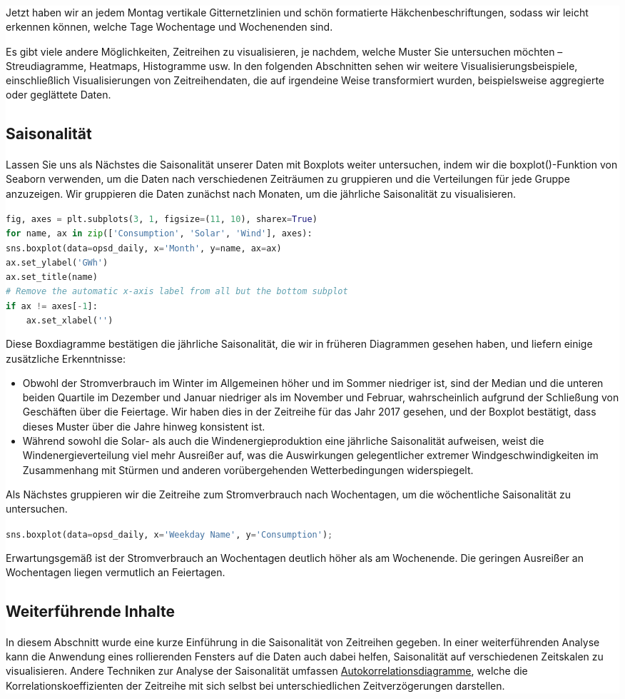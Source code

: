Jetzt haben wir an jedem Montag vertikale Gitternetzlinien und schön formatierte Häkchenbeschriftungen, sodass wir leicht erkennen können, welche Tage Wochentage und Wochenenden sind.

Es gibt viele andere Möglichkeiten, Zeitreihen zu visualisieren, je nachdem, welche Muster Sie untersuchen möchten – Streudiagramme, Heatmaps, Histogramme usw. In den folgenden Abschnitten sehen wir weitere Visualisierungsbeispiele, einschließlich Visualisierungen von Zeitreihendaten, die auf irgendeine Weise transformiert wurden, beispielsweise aggregierte oder geglättete Daten.

## Saisonalität

Lassen Sie uns als Nächstes die Saisonalität unserer Daten mit Boxplots weiter untersuchen, indem wir die boxplot()-Funktion von Seaborn verwenden, um die Daten nach verschiedenen Zeiträumen zu gruppieren und die Verteilungen für jede Gruppe anzuzeigen. Wir gruppieren die Daten zunächst nach Monaten, um die jährliche Saisonalität zu visualisieren.

```python
fig, axes = plt.subplots(3, 1, figsize=(11, 10), sharex=True)
for name, ax in zip(['Consumption', 'Solar', 'Wind'], axes):
sns.boxplot(data=opsd_daily, x='Month', y=name, ax=ax)
ax.set_ylabel('GWh')
ax.set_title(name)
# Remove the automatic x-axis label from all but the bottom subplot
if ax != axes[-1]:
    ax.set_xlabel('')
```

Diese Boxdiagramme bestätigen die jährliche Saisonalität, die wir in früheren Diagrammen gesehen haben, und liefern einige zusätzliche Erkenntnisse: 
* Obwohl der Stromverbrauch im Winter im Allgemeinen höher und im Sommer niedriger ist, sind der Median und die unteren beiden Quartile im Dezember und Januar niedriger als im November und Februar, wahrscheinlich aufgrund der Schließung von Geschäften über die Feiertage. Wir haben dies in der Zeitreihe für das Jahr 2017 gesehen, und der Boxplot bestätigt, dass dieses Muster über die Jahre hinweg konsistent ist. 
* Während sowohl die Solar- als auch die Windenergieproduktion eine jährliche Saisonalität aufweisen, weist die Windenergieverteilung viel mehr Ausreißer auf, was die Auswirkungen gelegentlicher extremer Windgeschwindigkeiten im Zusammenhang mit Stürmen und anderen vorübergehenden Wetterbedingungen widerspiegelt.

Als Nächstes gruppieren wir die Zeitreihe zum Stromverbrauch nach Wochentagen, um die wöchentliche Saisonalität zu untersuchen.

```python
sns.boxplot(data=opsd_daily, x='Weekday Name', y='Consumption');
```

Erwartungsgemäß ist der Stromverbrauch an Wochentagen deutlich höher als am Wochenende. Die geringen Ausreißer an Wochentagen liegen vermutlich an Feiertagen.

## Weiterführende Inhalte

In diesem Abschnitt wurde eine kurze Einführung in die Saisonalität von Zeitreihen gegeben. In einer weiterführenden Analyse kann die Anwendung eines rollierenden Fensters auf die Daten auch dabei helfen, Saisonalität auf verschiedenen Zeitskalen zu visualisieren. Andere Techniken zur Analyse der Saisonalität umfassen [Autokorrelationsdiagramme](https://pandas.pydata.org/pandas-docs/stable/visualization.html#autocorrelation-plot), welche die Korrelationskoeffizienten der Zeitreihe mit sich selbst bei unterschiedlichen Zeitverzögerungen darstellen.
